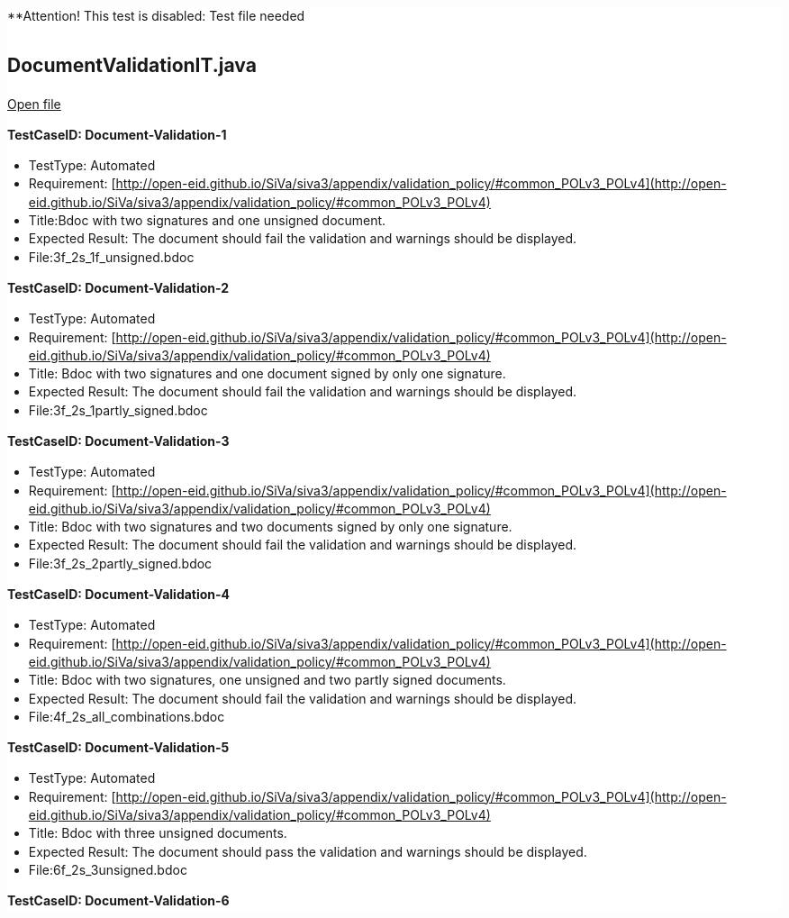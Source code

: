 **Attention! This test is disabled: Test file needed


## DocumentValidationIT.java
[Open file](https://github.com/open-eid/SiVa/tree/master/siva-parent/siva-test/src/test/java/ee/openeid/siva/integrationtest/DocumentValidationIT.java)


**TestCaseID: Document-Validation-1**

* TestType: Automated
* Requirement: [http://open-eid.github.io/SiVa/siva3/appendix/validation_policy/#common_POLv3_POLv4](http://open-eid.github.io/SiVa/siva3/appendix/validation_policy/#common_POLv3_POLv4)
* Title:Bdoc with two signatures and one unsigned document.
* Expected Result: The document should fail the validation and warnings should be displayed.
* File:3f_2s_1f_unsigned.bdoc


**TestCaseID: Document-Validation-2**

* TestType: Automated
* Requirement: [http://open-eid.github.io/SiVa/siva3/appendix/validation_policy/#common_POLv3_POLv4](http://open-eid.github.io/SiVa/siva3/appendix/validation_policy/#common_POLv3_POLv4)
* Title: Bdoc with two signatures and one document signed by only one signature.
* Expected Result: The document should fail the validation and warnings should be displayed.
* File:3f_2s_1partly_signed.bdoc


**TestCaseID: Document-Validation-3**

* TestType: Automated
* Requirement: [http://open-eid.github.io/SiVa/siva3/appendix/validation_policy/#common_POLv3_POLv4](http://open-eid.github.io/SiVa/siva3/appendix/validation_policy/#common_POLv3_POLv4)
* Title: Bdoc with two signatures and two documents signed by only one signature.
* Expected Result: The document should fail the validation and warnings should be displayed.
* File:3f_2s_2partly_signed.bdoc


**TestCaseID: Document-Validation-4**

* TestType: Automated
* Requirement: [http://open-eid.github.io/SiVa/siva3/appendix/validation_policy/#common_POLv3_POLv4](http://open-eid.github.io/SiVa/siva3/appendix/validation_policy/#common_POLv3_POLv4)
* Title: Bdoc with two signatures, one unsigned and two partly signed documents.
* Expected Result: The document should fail the validation and warnings should be displayed.
* File:4f_2s_all_combinations.bdoc


**TestCaseID: Document-Validation-5**

* TestType: Automated
* Requirement: [http://open-eid.github.io/SiVa/siva3/appendix/validation_policy/#common_POLv3_POLv4](http://open-eid.github.io/SiVa/siva3/appendix/validation_policy/#common_POLv3_POLv4)
* Title: Bdoc with three unsigned documents.
* Expected Result: The document should pass the validation and warnings should be displayed.
* File:6f_2s_3unsigned.bdoc


**TestCaseID: Document-Validation-6**
